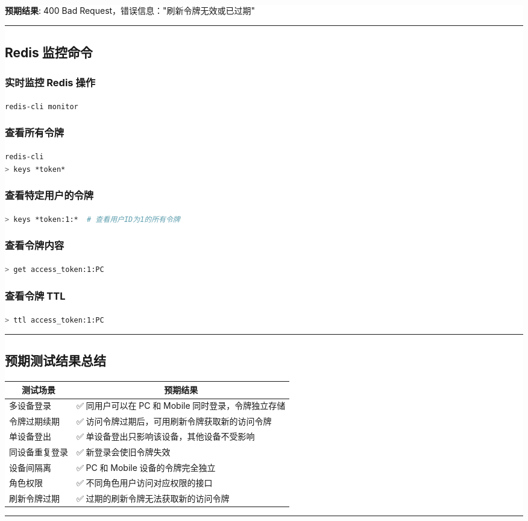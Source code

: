 **预期结果**: 400 Bad Request，错误信息："刷新令牌无效或已过期"

---

## Redis 监控命令

### 实时监控 Redis 操作

```bash
redis-cli monitor
```

### 查看所有令牌

```bash
redis-cli
> keys *token*
```

### 查看特定用户的令牌

```bash
> keys *token:1:*  # 查看用户ID为1的所有令牌
```

### 查看令牌内容

```bash
> get access_token:1:PC
```

### 查看令牌 TTL

```bash
> ttl access_token:1:PC
```

---

## 预期测试结果总结

| 测试场景       | 预期结果                                            |
| -------------- | --------------------------------------------------- |
| 多设备登录     | ✅ 同用户可以在 PC 和 Mobile 同时登录，令牌独立存储 |
| 令牌过期续期   | ✅ 访问令牌过期后，可用刷新令牌获取新的访问令牌     |
| 单设备登出     | ✅ 单设备登出只影响该设备，其他设备不受影响         |
| 同设备重复登录 | ✅ 新登录会使旧令牌失效                             |
| 设备间隔离     | ✅ PC 和 Mobile 设备的令牌完全独立                  |
| 角色权限       | ✅ 不同角色用户访问对应权限的接口                   |
| 刷新令牌过期   | ✅ 过期的刷新令牌无法获取新的访问令牌               |

---